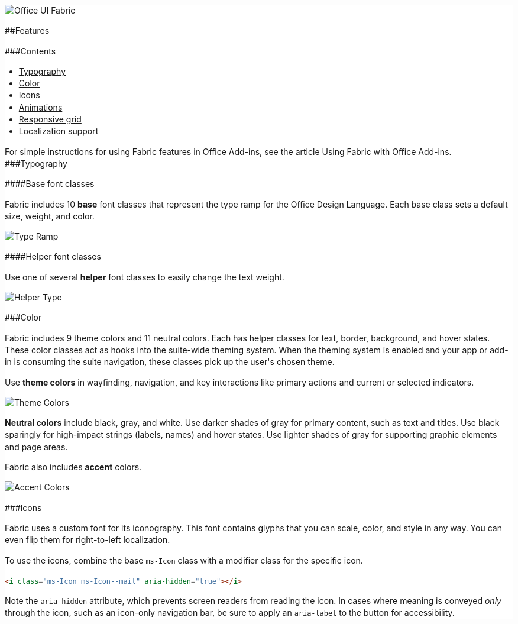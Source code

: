 ![Office UI Fabric](http://odux.azurewebsites.net/github/img/OfficeUIFabricLogoBluePadSm-01.png)

##Features

###Contents

- [Typography](#typography)
- [Color](#color)
- [Icons](#icons)
- [Animations](#animations)
- [Responsive grid](#responsive-grid)
- [Localization support](#localization)

For simple instructions for using Fabric features in Office Add-ins, see the article [Using Fabric with Office Add-ins](https://msdn.microsoft.com/EN-US/library/office/6f46dd69-2ba3-4b0f-9735-7d7394ca2731.aspx).
###Typography

####Base font classes

Fabric includes 10 **base** font classes that represent the type ramp for the Office Design Language. Each base class sets a default size, weight, and color.

![Type Ramp](http://odux.azurewebsites.net/github/img/TypeRamp.png)


####Helper font classes

Use one of several **helper** font classes to easily change the text weight.

![Helper Type](http://odux.azurewebsites.net/github/img/HelperType.png)

###Color

Fabric includes 9 theme colors and 11 neutral colors. Each has helper classes for text, border, background, and hover states. These color classes act as hooks into the suite-wide theming system. When the theming system is enabled and your app or add-in is consuming the suite navigation, these classes pick up the user's chosen theme.

Use **theme colors** in wayfinding, navigation, and key interactions like primary actions and current or selected indicators.

![Theme Colors](http://odux.azurewebsites.net/github/img/ThemeColors.png)

**Neutral colors** include black, gray, and white. Use darker shades of gray for primary content, such as text and titles. Use black sparingly for high-impact strings (labels, names) and hover states. Use lighter shades of gray for supporting graphic elements and page areas.

Fabric also includes **accent** colors.

![Accent Colors](http://odux.azurewebsites.net/github/img/AccentColors.png)

###Icons

Fabric uses a custom font for its iconography. This font contains glyphs that you can scale, color, and style in any way. You can even flip them for right-to-left localization.

To use the icons, combine the base `ms-Icon` class with a modifier class for the specific icon.
```html
<i class="ms-Icon ms-Icon--mail" aria-hidden="true"></i>
```
Note the `aria-hidden` attribute, which prevents screen readers from reading the icon. In cases where meaning is conveyed *only* through the icon, such as an icon-only navigation bar, be sure to apply an `aria-label` to the button for accessibility.
